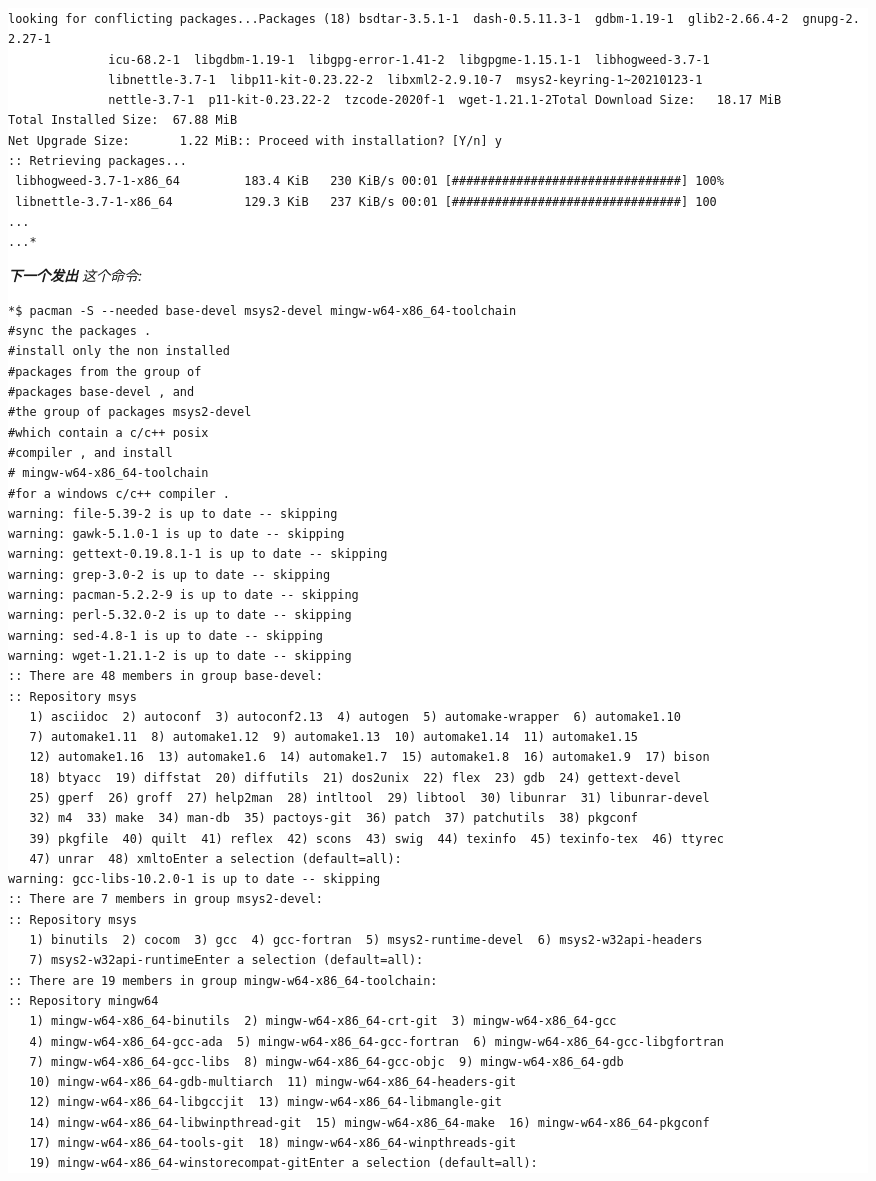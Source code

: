 ```
looking for conflicting packages...Packages (18) bsdtar-3.5.1-1  dash-0.5.11.3-1  gdbm-1.19-1  glib2-2.66.4-2  gnupg-2.2.27-1
              icu-68.2-1  libgdbm-1.19-1  libgpg-error-1.41-2  libgpgme-1.15.1-1  libhogweed-3.7-1
              libnettle-3.7-1  libp11-kit-0.23.22-2  libxml2-2.9.10-7  msys2-keyring-1~20210123-1
              nettle-3.7-1  p11-kit-0.23.22-2  tzcode-2020f-1  wget-1.21.1-2Total Download Size:   18.17 MiB
Total Installed Size:  67.88 MiB
Net Upgrade Size:       1.22 MiB:: Proceed with installation? [Y/n] y
:: Retrieving packages...
 libhogweed-3.7-1-x86_64         183.4 KiB   230 KiB/s 00:01 [################################] 100%
 libnettle-3.7-1-x86_64          129.3 KiB   237 KiB/s 00:01 [################################] 100
...
...*
```

****下一个发出*** 这个命令:*

```
*$ pacman -S --needed base-devel msys2-devel mingw-w64-x86_64-toolchain 
#sync the packages .
#install only the non installed
#packages from the group of
#packages base-devel , and 
#the group of packages msys2-devel 
#which contain a c/c++ posix 
#compiler , and install 
# mingw-w64-x86_64-toolchain
#for a windows c/c++ compiler .
warning: file-5.39-2 is up to date -- skipping
warning: gawk-5.1.0-1 is up to date -- skipping
warning: gettext-0.19.8.1-1 is up to date -- skipping
warning: grep-3.0-2 is up to date -- skipping
warning: pacman-5.2.2-9 is up to date -- skipping
warning: perl-5.32.0-2 is up to date -- skipping
warning: sed-4.8-1 is up to date -- skipping
warning: wget-1.21.1-2 is up to date -- skipping
:: There are 48 members in group base-devel:
:: Repository msys
   1) asciidoc  2) autoconf  3) autoconf2.13  4) autogen  5) automake-wrapper  6) automake1.10
   7) automake1.11  8) automake1.12  9) automake1.13  10) automake1.14  11) automake1.15
   12) automake1.16  13) automake1.6  14) automake1.7  15) automake1.8  16) automake1.9  17) bison
   18) btyacc  19) diffstat  20) diffutils  21) dos2unix  22) flex  23) gdb  24) gettext-devel
   25) gperf  26) groff  27) help2man  28) intltool  29) libtool  30) libunrar  31) libunrar-devel
   32) m4  33) make  34) man-db  35) pactoys-git  36) patch  37) patchutils  38) pkgconf
   39) pkgfile  40) quilt  41) reflex  42) scons  43) swig  44) texinfo  45) texinfo-tex  46) ttyrec
   47) unrar  48) xmltoEnter a selection (default=all):
warning: gcc-libs-10.2.0-1 is up to date -- skipping
:: There are 7 members in group msys2-devel:
:: Repository msys
   1) binutils  2) cocom  3) gcc  4) gcc-fortran  5) msys2-runtime-devel  6) msys2-w32api-headers
   7) msys2-w32api-runtimeEnter a selection (default=all):
:: There are 19 members in group mingw-w64-x86_64-toolchain:
:: Repository mingw64
   1) mingw-w64-x86_64-binutils  2) mingw-w64-x86_64-crt-git  3) mingw-w64-x86_64-gcc
   4) mingw-w64-x86_64-gcc-ada  5) mingw-w64-x86_64-gcc-fortran  6) mingw-w64-x86_64-gcc-libgfortran
   7) mingw-w64-x86_64-gcc-libs  8) mingw-w64-x86_64-gcc-objc  9) mingw-w64-x86_64-gdb
   10) mingw-w64-x86_64-gdb-multiarch  11) mingw-w64-x86_64-headers-git
   12) mingw-w64-x86_64-libgccjit  13) mingw-w64-x86_64-libmangle-git
   14) mingw-w64-x86_64-libwinpthread-git  15) mingw-w64-x86_64-make  16) mingw-w64-x86_64-pkgconf
   17) mingw-w64-x86_64-tools-git  18) mingw-w64-x86_64-winpthreads-git
   19) mingw-w64-x86_64-winstorecompat-gitEnter a selection (default=all):
```